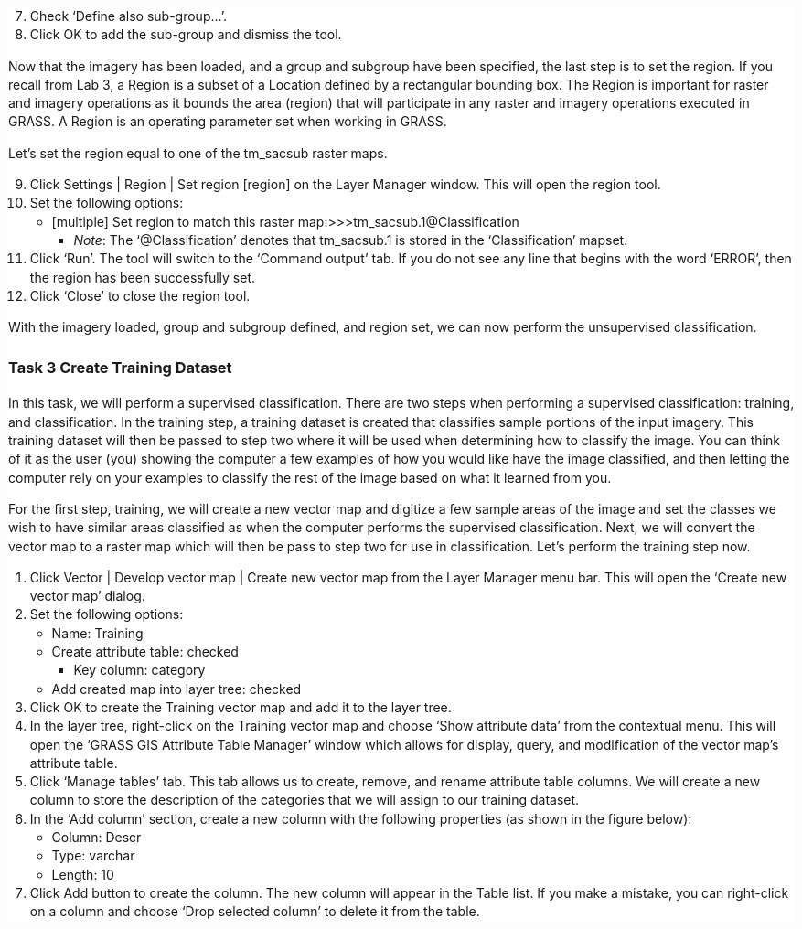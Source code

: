 7. Check ‘Define also sub-group…’.
8. Click OK to add the sub-group and dismiss the tool.

Now that the imagery has been loaded, and a group and subgroup have been specified, the last step is to set the region.  If you recall from Lab 3, a Region is a subset of a Location defined by a rectangular bounding box.  The Region is important for raster and imagery operations as it bounds the area (region) that will participate in any raster and imagery operations executed in GRASS.  A Region is an operating parameter set when working in GRASS.

Let’s set the region equal to one of the tm\_sacsub raster maps.

9. Click Settings | Region | Set region [region] on the Layer Manager window.  This will open the region tool.
10. Set the following options:  
	+ [multiple] Set region to match this raster map:>>>tm\_sacsub.1@Classification
		+ *Note*: The ‘@Classification’ denotes that tm\_sacsub.1 is stored in the ‘Classification’ mapset.
11. Click ‘Run’.  The tool will switch to the ‘Command output’ tab.  If you do not see any line that begins with the word ‘ERROR’, then the region has been successfully set.
12. Click ‘Close’ to close the region tool.

With the imagery loaded, group and subgroup defined, and region set, we can now perform the unsupervised classification.

### Task 3 Create Training Dataset

In this task, we will perform a supervised classification.  There are two steps when performing a supervised classification: training, and classification.  In the training step, a training dataset is created that classifies sample portions of the input imagery.  This training dataset will then be passed to step two where it will be used when determining how to classify the image.  You can think of it as the user (you) showing the computer a few examples of how you would like have the image classified, and then letting the computer rely on your examples to classify the rest of the image based on what it learned from you.

For the first step, training, we will create a new vector map and digitize a few sample areas of the image and set the classes we wish to have similar areas classified as when the computer performs the supervised classification.  Next, we will convert the vector map to a raster map which will then be pass to step two for use in classification.  Let’s perform the training step now.

1. Click Vector | Develop vector map | Create new vector map from the Layer Manager menu bar.  This will open the ‘Create new vector map’ dialog.
2. Set the following options:  
	+ Name: Training  
	+ Create attribute table: checked  
		+ Key column: category        
	+ Add created map into layer tree: checked
3. Click OK to create the Training vector map and add it to the layer tree.
4. In the layer tree, right-click on the Training vector map and choose ‘Show attribute data’ from the contextual menu.  This will open the ‘GRASS GIS Attribute Table Manager’ window which allows for display, query, and modification of the vector map’s attribute table.
5. Click ‘Manage tables’ tab.  This tab allows us to create, remove, and rename attribute table columns.  We will create a new column to store the description of the categories that we will assign to our training dataset.
6. In the ‘Add column’ section, create a new column with the following properties (as shown in the figure below):  
	+ Column: Descr  
	+ Type: varchar  
	+ Length: 10
7. Click Add button to create the column.  The new column will appear in the Table list.  If you make a mistake, you can right-click on a column and choose ‘Drop selected column’ to delete it from the table.
